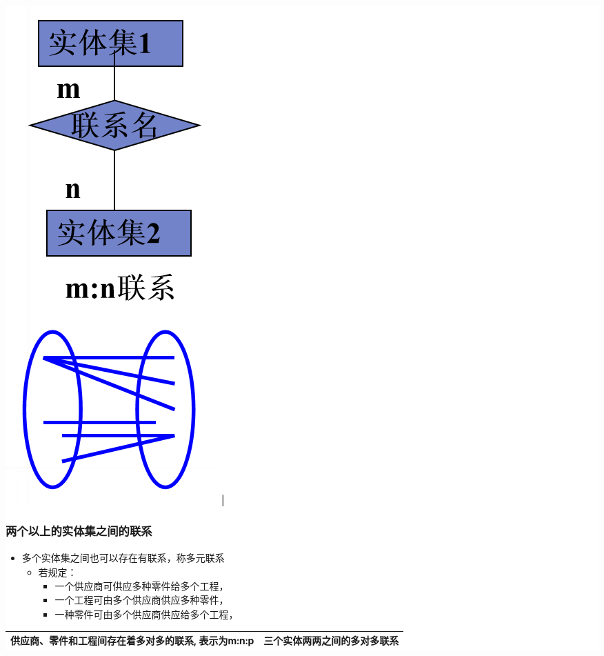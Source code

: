 ![image-20230613141326192](snippet.assets/image-20230613141326192.png) |

### 两个以上的实体集之间的联系

- 多个实体集之间也可以存在有联系，称多元联系 
  - 若规定：
    - 一个供应商可供应多种零件给多个工程，
    - 一个工程可由多个供应商供应多种零件，
    - 一种零件可由多个供应商供应给多个工程，

|     供应商、零件和工程间存在着多对多的联系, 表示为m:n:p      |                 三个实体两两之间的多对多联系                 |
| :----------------------------------------------------------: | :----------------------------------------------------------: |